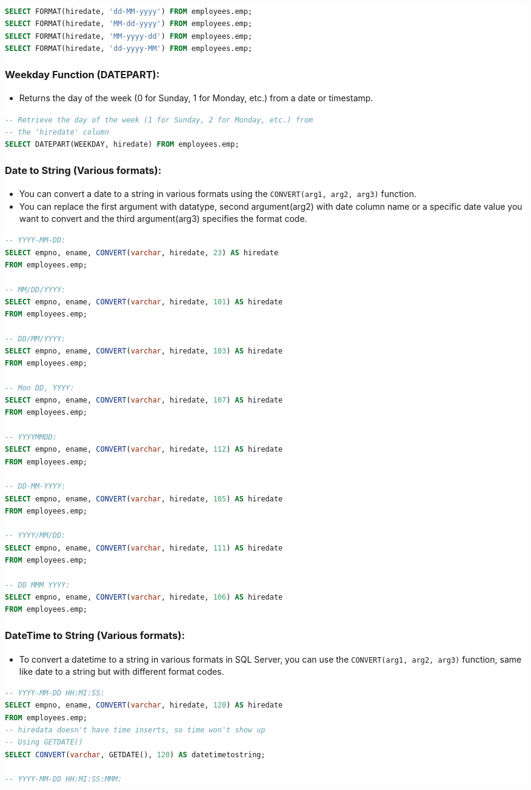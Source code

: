 ```sql
SELECT FORMAT(hiredate, 'dd-MM-yyyy') FROM employees.emp;
SELECT FORMAT(hiredate, 'MM-dd-yyyy') FROM employees.emp;
SELECT FORMAT(hiredate, 'MM-yyyy-dd') FROM employees.emp;
SELECT FORMAT(hiredate, 'dd-yyyy-MM') FROM employees.emp;
```
### Weekday Function (DATEPART):
* Returns the day of the week (0 for Sunday, 1 for Monday, etc.) from a date or timestamp.
```sql
-- Retrieve the day of the week (1 for Sunday, 2 for Monday, etc.) from
-- the 'hiredate' column
SELECT DATEPART(WEEKDAY, hiredate) FROM employees.emp;
```
### Date to String (Various formats):
* You can convert a date to a string in various formats using the `CONVERT(arg1, arg2, arg3)` function.
* You can replace the first argument with datatype, second argument(arg2) with date column name or a specific date value you want to convert and the third argument(arg3) specifies the format code.
```sql
-- YYYY-MM-DD:
SELECT empno, ename, CONVERT(varchar, hiredate, 23) AS hiredate
FROM employees.emp;

-- MM/DD/YYYY:
SELECT empno, ename, CONVERT(varchar, hiredate, 101) AS hiredate
FROM employees.emp;

-- DD/MM/YYYY:
SELECT empno, ename, CONVERT(varchar, hiredate, 103) AS hiredate
FROM employees.emp;

-- Mon DD, YYYY:
SELECT empno, ename, CONVERT(varchar, hiredate, 107) AS hiredate
FROM employees.emp;

-- YYYYMMDD:
SELECT empno, ename, CONVERT(varchar, hiredate, 112) AS hiredate
FROM employees.emp;

-- DD-MM-YYYY:
SELECT empno, ename, CONVERT(varchar, hiredate, 105) AS hiredate
FROM employees.emp;

-- YYYY/MM/DD:
SELECT empno, ename, CONVERT(varchar, hiredate, 111) AS hiredate
FROM employees.emp;

-- DD MMM YYYY:
SELECT empno, ename, CONVERT(varchar, hiredate, 106) AS hiredate
FROM employees.emp;
```
### DateTime to String (Various formats):
* To convert a datetime to a string in various formats in SQL Server, you can use the `CONVERT(arg1, arg2, arg3)` function, same like date to a string but with different format codes.
```sql
-- YYYY-MM-DD HH:MI:SS:
SELECT empno, ename, CONVERT(varchar, hiredate, 120) AS hiredate
FROM employees.emp;
-- hiredata doesn't have time inserts, so time won't show up
-- Using GETDATE()
SELECT CONVERT(varchar, GETDATE(), 120) AS datetimetostring;

-- YYYY-MM-DD HH:MI:SS:MMM:
```